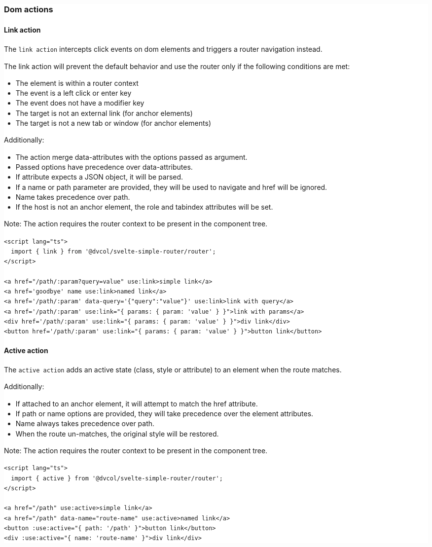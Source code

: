 ### Dom actions

#### Link action

The `link action` intercepts click events on dom elements and triggers a router navigation instead.

The link action will prevent the default behavior and use the router only if the following conditions are met:
- The element is within a router context
- The event is a left click or enter key
- The event does not have a modifier key
- The target is not an external link (for anchor elements)
- The target is not a new tab or window (for anchor elements)

Additionally:
- The action merge data-attributes with the options passed as argument.
- Passed options have precedence over data-attributes.
- If attribute expects a JSON object, it will be parsed.
- If a name or path parameter are provided, they will be used to navigate and href will be ignored.
- Name takes precedence over path.
- If the host is not an anchor element, the role and tabindex attributes will be set.

Note: The action requires the router context to be present in the component tree.

```svelte
<script lang="ts">
  import { link } from '@dvcol/svelte-simple-router/router';
</script>

<a href="/path/:param?query=value" use:link>simple link</a>
<a href='goodbye' name use:link>named link</a>
<a href='/path/:param' data-query='{"query":"value"}' use:link>link with query</a>
<a href='/path/:param' use:link="{ params: { param: 'value' } }">link with params</a>
<div href='/path/:param' use:link="{ params: { param: 'value' } }">div link</div>
<button href='/path/:param' use:link="{ params: { param: 'value' } }">button link</button>
```

#### Active action

The `active action` adds an active state (class, style or attribute) to an element when the route matches.

Additionally:
- If attached to an anchor element, it will attempt to match the href attribute.
- If path or name options are provided, they will take precedence over the element attributes.
- Name always takes precedence over path.
- When the route un-matches, the original style will be restored.

Note: The action requires the router context to be present in the component tree.

```svelte
<script lang="ts">
  import { active } from '@dvcol/svelte-simple-router/router';
</script>

<a href="/path" use:active>simple link</a>
<a href="/path" data-name="route-name" use:active>named link</a>
<button :use:active="{ path: '/path' }">button link</button>
<div :use:active="{ name: 'route-name' }">div link</div>
```
